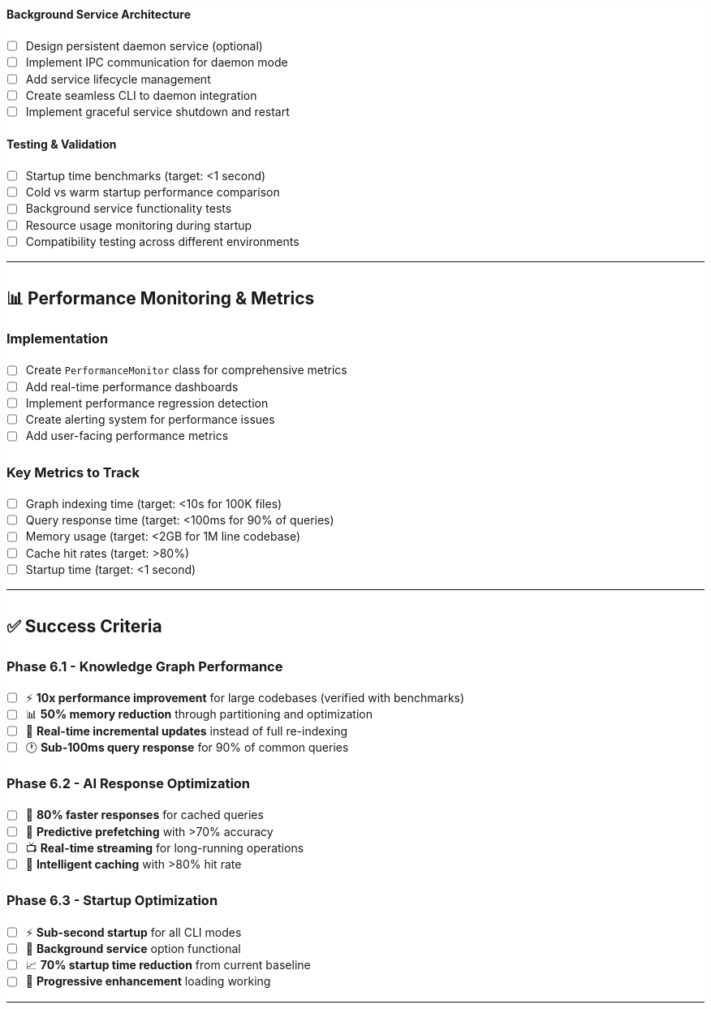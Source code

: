 #### **Background Service Architecture**
- [ ] Design persistent daemon service (optional)
- [ ] Implement IPC communication for daemon mode
- [ ] Add service lifecycle management
- [ ] Create seamless CLI to daemon integration
- [ ] Implement graceful service shutdown and restart

#### **Testing & Validation**
- [ ] Startup time benchmarks (target: <1 second)
- [ ] Cold vs warm startup performance comparison
- [ ] Background service functionality tests
- [ ] Resource usage monitoring during startup
- [ ] Compatibility testing across different environments

---

## 📊 **Performance Monitoring & Metrics**

### **Implementation**
- [ ] Create `PerformanceMonitor` class for comprehensive metrics
- [ ] Add real-time performance dashboards
- [ ] Implement performance regression detection
- [ ] Create alerting system for performance issues
- [ ] Add user-facing performance metrics

### **Key Metrics to Track**
- [ ] Graph indexing time (target: <10s for 100K files)
- [ ] Query response time (target: <100ms for 90% of queries)
- [ ] Memory usage (target: <2GB for 1M line codebase)
- [ ] Cache hit rates (target: >80%)
- [ ] Startup time (target: <1 second)

---

## ✅ **Success Criteria**

### **Phase 6.1 - Knowledge Graph Performance**
- [ ] ⚡ **10x performance improvement** for large codebases (verified with benchmarks)
- [ ] 📊 **50% memory reduction** through partitioning and optimization
- [ ] 🔄 **Real-time incremental updates** instead of full re-indexing
- [ ] 🕐 **Sub-100ms query response** for 90% of common queries

### **Phase 6.2 - AI Response Optimization**
- [ ] 🚀 **80% faster responses** for cached queries
- [ ] 🔮 **Predictive prefetching** with >70% accuracy
- [ ] 📺 **Real-time streaming** for long-running operations
- [ ] 💾 **Intelligent caching** with >80% hit rate

### **Phase 6.3 - Startup Optimization**
- [ ] ⚡ **Sub-second startup** for all CLI modes
- [ ] 🔄 **Background service** option functional
- [ ] 📈 **70% startup time reduction** from current baseline
- [ ] 🏃 **Progressive enhancement** loading working

---